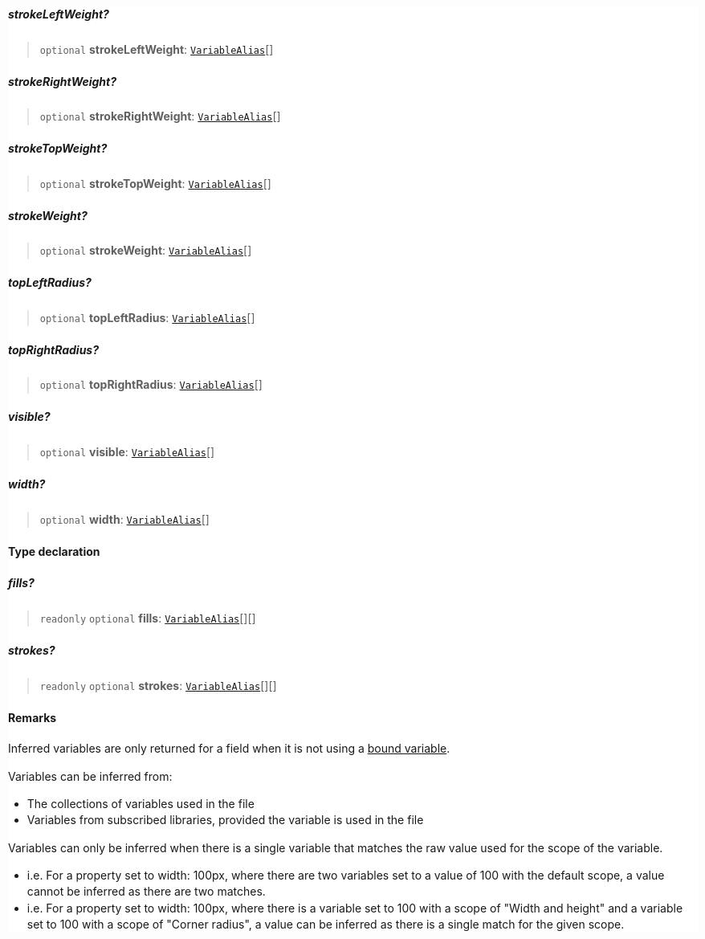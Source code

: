 ##### strokeLeftWeight?

> `optional` **strokeLeftWeight**: [`VariableAlias`](VariableAlias.md)[]

##### strokeRightWeight?

> `optional` **strokeRightWeight**: [`VariableAlias`](VariableAlias.md)[]

##### strokeTopWeight?

> `optional` **strokeTopWeight**: [`VariableAlias`](VariableAlias.md)[]

##### strokeWeight?

> `optional` **strokeWeight**: [`VariableAlias`](VariableAlias.md)[]

##### topLeftRadius?

> `optional` **topLeftRadius**: [`VariableAlias`](VariableAlias.md)[]

##### topRightRadius?

> `optional` **topRightRadius**: [`VariableAlias`](VariableAlias.md)[]

##### visible?

> `optional` **visible**: [`VariableAlias`](VariableAlias.md)[]

##### width?

> `optional` **width**: [`VariableAlias`](VariableAlias.md)[]

#### Type declaration

##### fills?

> `readonly` `optional` **fills**: [`VariableAlias`](VariableAlias.md)[][]

##### strokes?

> `readonly` `optional` **strokes**: [`VariableAlias`](VariableAlias.md)[][]

#### Remarks

Inferred variables are only returned for a field when it is not using a [bound variable](https://www.figma.com/plugin-docs/api/node-properties/#boundvariables).

Variables can be inferred from:

- The collections of variables used in the file
- Variables from subscribed libraries, provided the variable is used in the file

Variables can only be inferred when there is a single variable that matches the raw value used for the scope of the variable.

- i.e. For a property set to width: 100px, where there are two variables set to a value of 100 with the default scope, a value cannot be inferred as there are two matches.
- i.e. For a property set to width: 100px, where there is a variable set to 100 with a scope of "Width and height" and a variable set to 100 with a scope of "Corner radius", a value can be inferred as there is a single match for the given scope.
